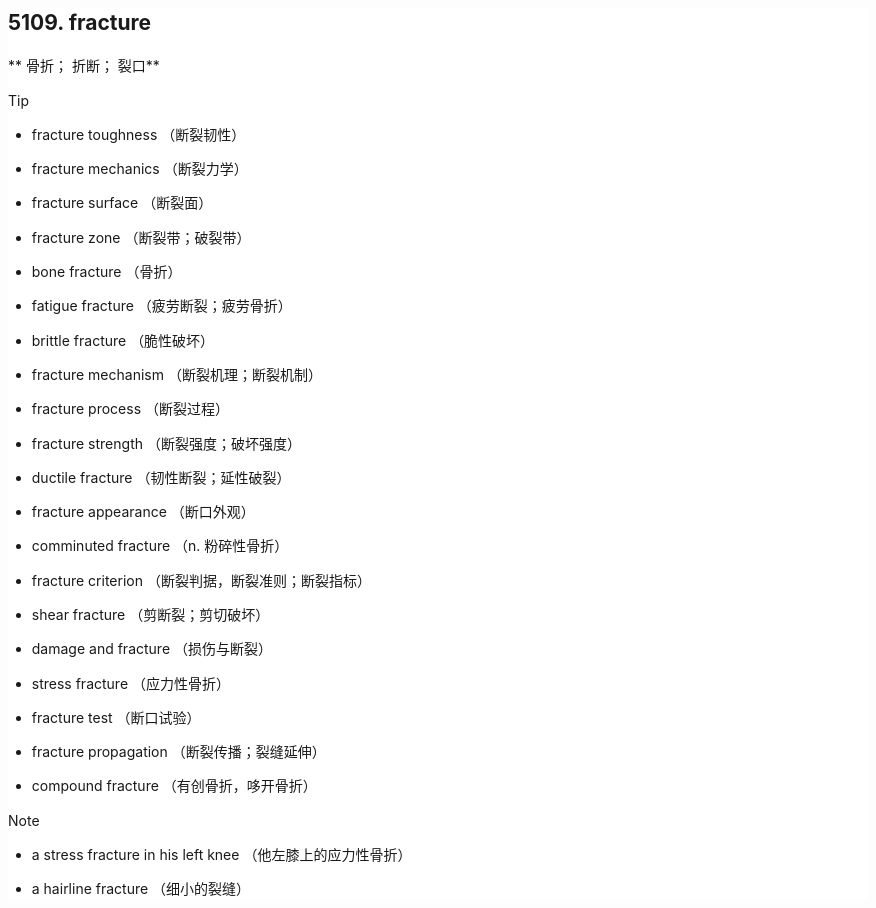 ## 5109. fracture

** 骨折； 折断； 裂口**

> [!TIP]
>
> - fracture toughness （断裂韧性）
>
> - fracture mechanics （断裂力学）
>
> - fracture surface （断裂面）
>
> - fracture zone （断裂带；破裂带）
>
> - bone fracture （骨折）
>
> - fatigue fracture （疲劳断裂；疲劳骨折）
>
> - brittle fracture （脆性破坏）
>
> - fracture mechanism （断裂机理；断裂机制）
>
> - fracture process （断裂过程）
>
> - fracture strength （断裂强度；破坏强度）
>
> - ductile fracture （韧性断裂；延性破裂）
>
> - fracture appearance （断口外观）
>
> - comminuted fracture （n. 粉碎性骨折）
>
> - fracture criterion （断裂判据，断裂准则；断裂指标）
>
> - shear fracture （剪断裂；剪切破坏）
>
> - damage and fracture （损伤与断裂）
>
> - stress fracture （应力性骨折）
>
> - fracture test （断口试验）
>
> - fracture propagation （断裂传播；裂缝延伸）
>
> - compound fracture （有创骨折，哆开骨折）
>

> [!NOTE]
>
> - a stress fracture in his left knee （他左膝上的应力性骨折）
>
> - a hairline fracture （细小的裂缝）
>
